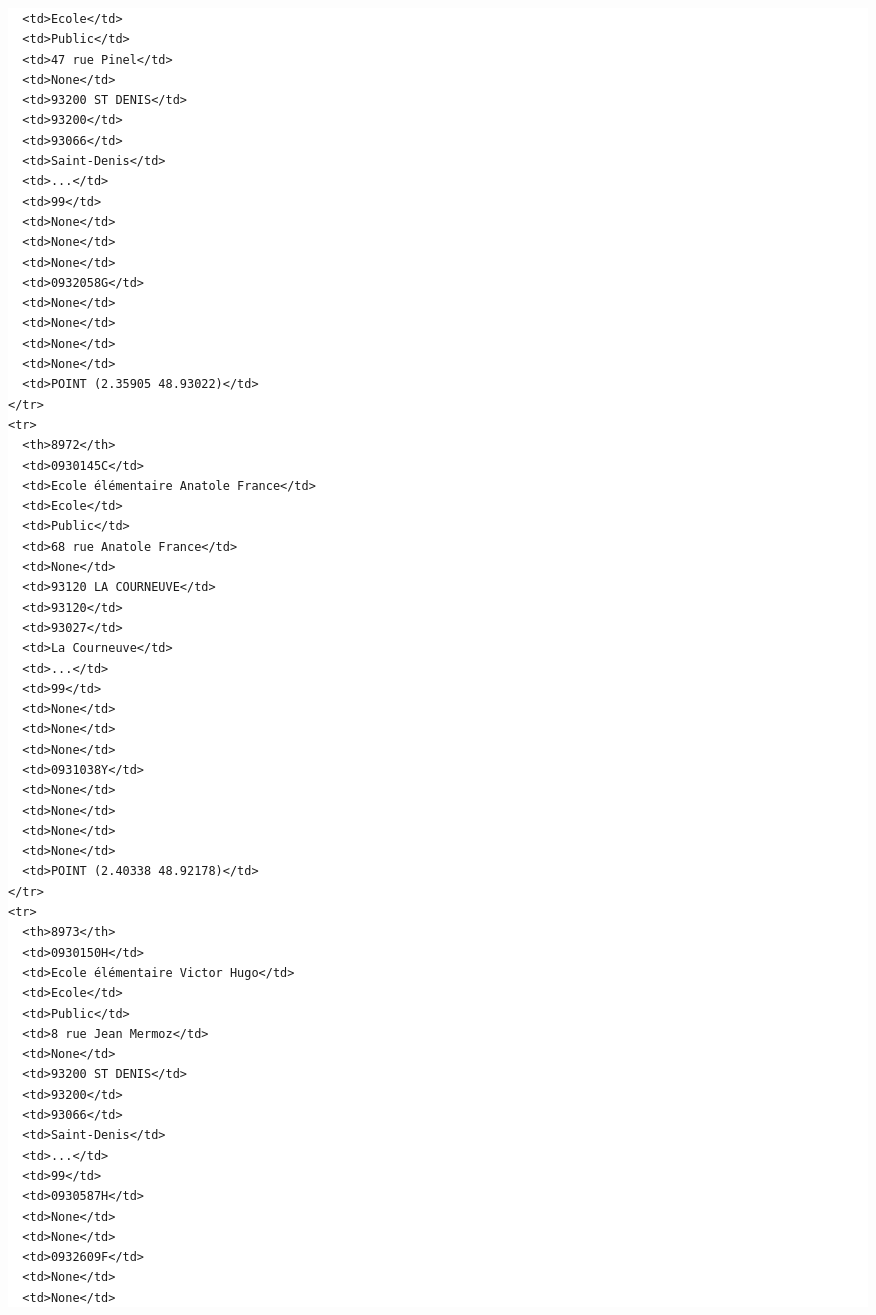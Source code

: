       <td>Ecole</td>
      <td>Public</td>
      <td>47 rue Pinel</td>
      <td>None</td>
      <td>93200 ST DENIS</td>
      <td>93200</td>
      <td>93066</td>
      <td>Saint-Denis</td>
      <td>...</td>
      <td>99</td>
      <td>None</td>
      <td>None</td>
      <td>None</td>
      <td>0932058G</td>
      <td>None</td>
      <td>None</td>
      <td>None</td>
      <td>None</td>
      <td>POINT (2.35905 48.93022)</td>
    </tr>
    <tr>
      <th>8972</th>
      <td>0930145C</td>
      <td>Ecole élémentaire Anatole France</td>
      <td>Ecole</td>
      <td>Public</td>
      <td>68 rue Anatole France</td>
      <td>None</td>
      <td>93120 LA COURNEUVE</td>
      <td>93120</td>
      <td>93027</td>
      <td>La Courneuve</td>
      <td>...</td>
      <td>99</td>
      <td>None</td>
      <td>None</td>
      <td>None</td>
      <td>0931038Y</td>
      <td>None</td>
      <td>None</td>
      <td>None</td>
      <td>None</td>
      <td>POINT (2.40338 48.92178)</td>
    </tr>
    <tr>
      <th>8973</th>
      <td>0930150H</td>
      <td>Ecole élémentaire Victor Hugo</td>
      <td>Ecole</td>
      <td>Public</td>
      <td>8 rue Jean Mermoz</td>
      <td>None</td>
      <td>93200 ST DENIS</td>
      <td>93200</td>
      <td>93066</td>
      <td>Saint-Denis</td>
      <td>...</td>
      <td>99</td>
      <td>0930587H</td>
      <td>None</td>
      <td>None</td>
      <td>0932609F</td>
      <td>None</td>
      <td>None</td>